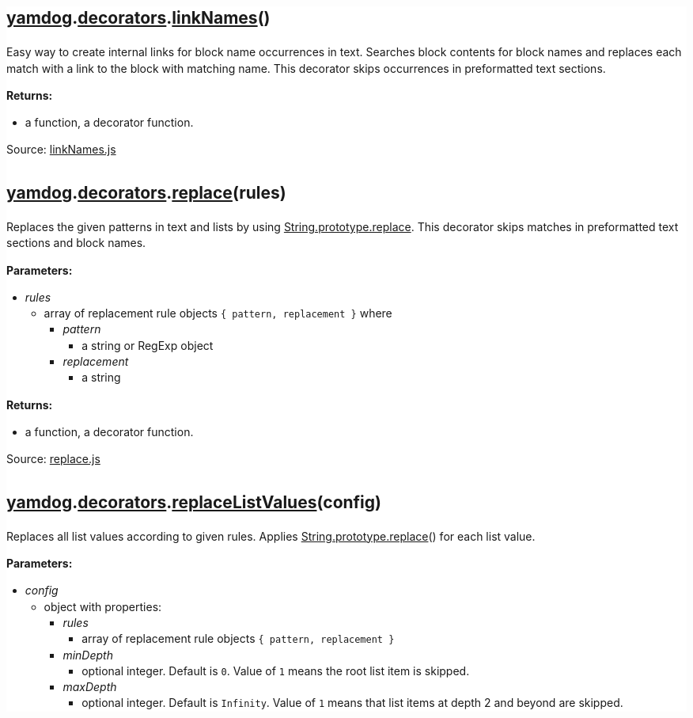 <a name="yamdogdecoratorslinknames"></a>
## [yamdog](#yamdog).[decorators](#yamdogdecorators).[linkNames](#yamdogdecoratorslinknames)()

Easy way to create internal links for block name occurrences in text.
Searches block contents for block names and replaces each match with
a link to the block with matching name.
This decorator skips occurrences in preformatted text sections.

<p style="margin-bottom: 0"><strong>Returns:</strong></p>

- a function, a decorator function.


Source: [linkNames.js](https://github.com/axelpale/yamdog/blob/main/lib/decorators/linkNames.js)

<a name="yamdogdecoratorsreplace"></a>
## [yamdog](#yamdog).[decorators](#yamdogdecorators).[replace](#yamdogdecoratorsreplace)(rules)

Replaces the given patterns in text and lists
by using [String.prototype.replace](https://developer.mozilla.org/en-US/docs/Web/JavaScript/Reference/Global_Objects/String/replace).
This decorator skips matches in preformatted text sections and
block names.

<p style="margin-bottom: 0"><strong>Parameters:</strong></p>

- *rules*
  - array of replacement rule objects `{ pattern, replacement }` where
    - *pattern*
      - a string or RegExp object
    - *replacement*
      - a string


<p style="margin-bottom: 0"><strong>Returns:</strong></p>

- a function, a decorator function.


Source: [replace.js](https://github.com/axelpale/yamdog/blob/main/lib/decorators/replace.js)

<a name="yamdogdecoratorsreplacelistvalues"></a>
## [yamdog](#yamdog).[decorators](#yamdogdecorators).[replaceListValues](#yamdogdecoratorsreplacelistvalues)(config)

Replaces all list values according to given rules.
Applies [String.prototype.replace](https://developer.mozilla.org/en-US/docs/Web/JavaScript/Reference/Global_Objects/String/replace)() for each list value.

<p style="margin-bottom: 0"><strong>Parameters:</strong></p>

- *config*
  - object with properties:
    - *rules*
      - array of replacement rule objects `{ pattern, replacement }`
    - *minDepth*
      - optional integer. Default is `0`. Value of `1` means the root list item is skipped.
    - *maxDepth*
      - optional integer. Default is `Infinity`. Value of `1` means that list items at depth 2 and beyond are skipped.
